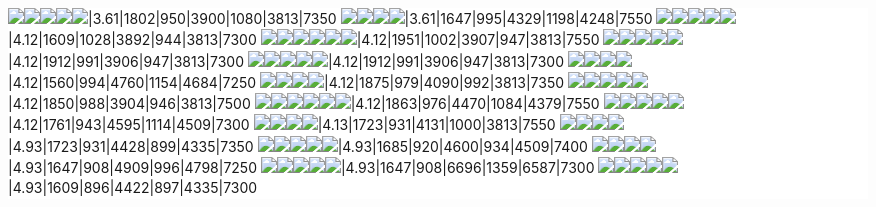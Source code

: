![](/item/3006.png)![](/item/3124.png)![](/item/1055.png)![](/item/1038.png)![](/item/1038.png)|3.61|1802|950|3900|1080|3813|7350
![](/item/3124.png)![](/item/6609.png)![](/item/1055.png)![](/item/3006.png)|3.61|1647|995|4329|1198|4248|7550
![](/item/3124.png)![](/item/3139.png)![](/item/1001.png)![](/item/1055.png)![](/item/1036.png)|4.12|1609|1028|3892|944|3813|7300
![](/item/3124.png)![](/item/3004.png)![](/item/1001.png)![](/item/1055.png)![](/item/1036.png)![](/item/1036.png)|4.12|1951|1002|3907|947|3813|7550
![](/item/3124.png)![](/item/6693.png)![](/item/1001.png)![](/item/1055.png)![](/item/1036.png)|4.12|1912|991|3906|947|3813|7300
![](/item/3124.png)![](/item/6696.png)![](/item/1001.png)![](/item/1055.png)![](/item/1036.png)|4.12|1912|991|3906|947|3813|7300
![](/item/3124.png)![](/item/3748.png)![](/item/1001.png)![](/item/1055.png)|4.12|1560|994|4760|1154|4684|7250
![](/item/3124.png)![](/item/3074.png)![](/item/1001.png)![](/item/1055.png)|4.12|1875|979|4090|992|3813|7350
![](/item/3124.png)![](/item/6694.png)![](/item/1001.png)![](/item/1055.png)![](/item/1036.png)|4.12|1850|988|3904|946|3813|7500
![](/item/3124.png)![](/item/3814.png)![](/item/1001.png)![](/item/1055.png)![](/item/1036.png)![](/item/1036.png)|4.12|1863|976|4470|1084|4379|7550
![](/item/3124.png)![](/item/3181.png)![](/item/1001.png)![](/item/1055.png)![](/item/1036.png)|4.12|1761|943|4595|1114|4509|7300
![](/item/3124.png)![](/item/3156.png)![](/item/1055.png)![](/item/3006.png)|4.13|1723|931|4131|1000|3813|7550
![](/item/3124.png)![](/item/3161.png)![](/item/1001.png)![](/item/1055.png)|4.93|1723|931|4428|899|4335|7350
![](/item/3124.png)![](/item/3071.png)![](/item/1001.png)![](/item/1055.png)![](/item/1036.png)|4.93|1685|920|4600|934|4509|7400
![](/item/3124.png)![](/item/6333.png)![](/item/1001.png)![](/item/1055.png)|4.93|1647|908|4909|996|4798|7250
![](/item/3124.png)![](/item/3026.png)![](/item/1001.png)![](/item/1055.png)![](/item/1036.png)|4.93|1647|908|6696|1359|6587|7300
![](/item/3124.png)![](/item/6035.png)![](/item/1001.png)![](/item/1055.png)![](/item/1036.png)|4.93|1609|896|4422|897|4335|7300










































